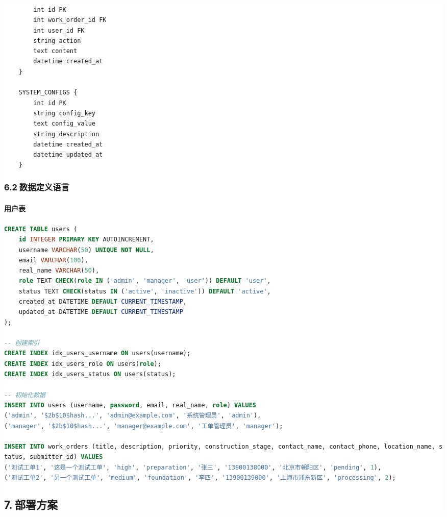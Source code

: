 ```mermaid
        int id PK
        int work_order_id FK
        int user_id FK
        string action
        text content
        datetime created_at
    }
    
    SYSTEM_CONFIGS {
        int id PK
        string config_key
        text config_value
        string description
        datetime created_at
        datetime updated_at
    }
```

### 6.2 数据定义语言

#### 用户表
```sql
CREATE TABLE users (
    id INTEGER PRIMARY KEY AUTOINCREMENT,
    username VARCHAR(50) UNIQUE NOT NULL,
    email VARCHAR(100),
    real_name VARCHAR(50),
    role TEXT CHECK(role IN ('admin', 'manager', 'user')) DEFAULT 'user',
    status TEXT CHECK(status IN ('active', 'inactive')) DEFAULT 'active',
    created_at DATETIME DEFAULT CURRENT_TIMESTAMP,
    updated_at DATETIME DEFAULT CURRENT_TIMESTAMP
);

-- 创建索引
CREATE INDEX idx_users_username ON users(username);
CREATE INDEX idx_users_role ON users(role);
CREATE INDEX idx_users_status ON users(status);

-- 初始化数据
INSERT INTO users (username, password, email, real_name, role) VALUES 
('admin', '$2b$10$hash...', 'admin@example.com', '系统管理员', 'admin'),
('manager', '$2b$10$hash...', 'manager@example.com', '工单管理员', 'manager');

INSERT INTO work_orders (title, description, priority, construction_stage, contact_name, contact_phone, location_name, status, submitter_id) VALUES 
('测试工单1', '这是一个测试工单', 'high', 'preparation', '张三', '13800138000', '北京市朝阳区', 'pending', 1),
('测试工单2', '另一个测试工单', 'medium', 'foundation', '李四', '13900139000', '上海市浦东新区', 'processing', 2);
```

## 7. 部署方案
